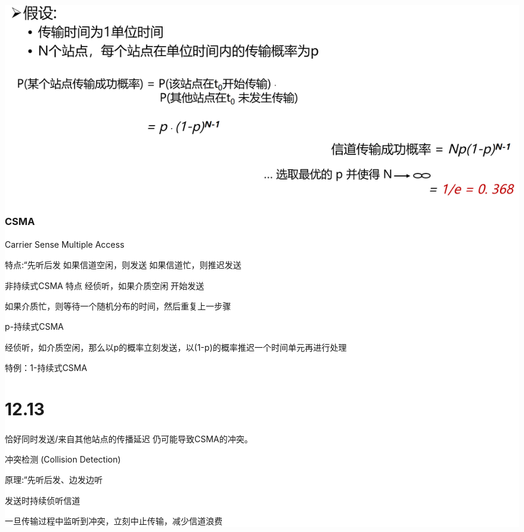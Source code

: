 ![image-20240103205907338](images/image-20240103205907338.png)



### CSMA

Carrier Sense Multiple Access

特点:“先听后发
如果信道空闲，则发送
如果信道忙，则推迟发送



非持续式CSMA
特点
经侦听，如果介质空闲 开始发送

如果介质忙，则等待一个随机分布的时间，然后重复上一步骤



p-持续式CSMA

经侦听，如介质空闲，那么以p的概率立刻发送，以(1-p)的概率推迟一个时间单元再进行处理

特例：1-持续式CSMA

# 12.13

恰好同时发送/来自其他站点的传播延迟 仍可能导致CSMA的冲突。



冲突检测
(Collision Detection)

原理:“先听后发、边发边听

发送时持续侦听信道

一旦传输过程中监听到冲突，立刻中止传输，减少信道浪费
